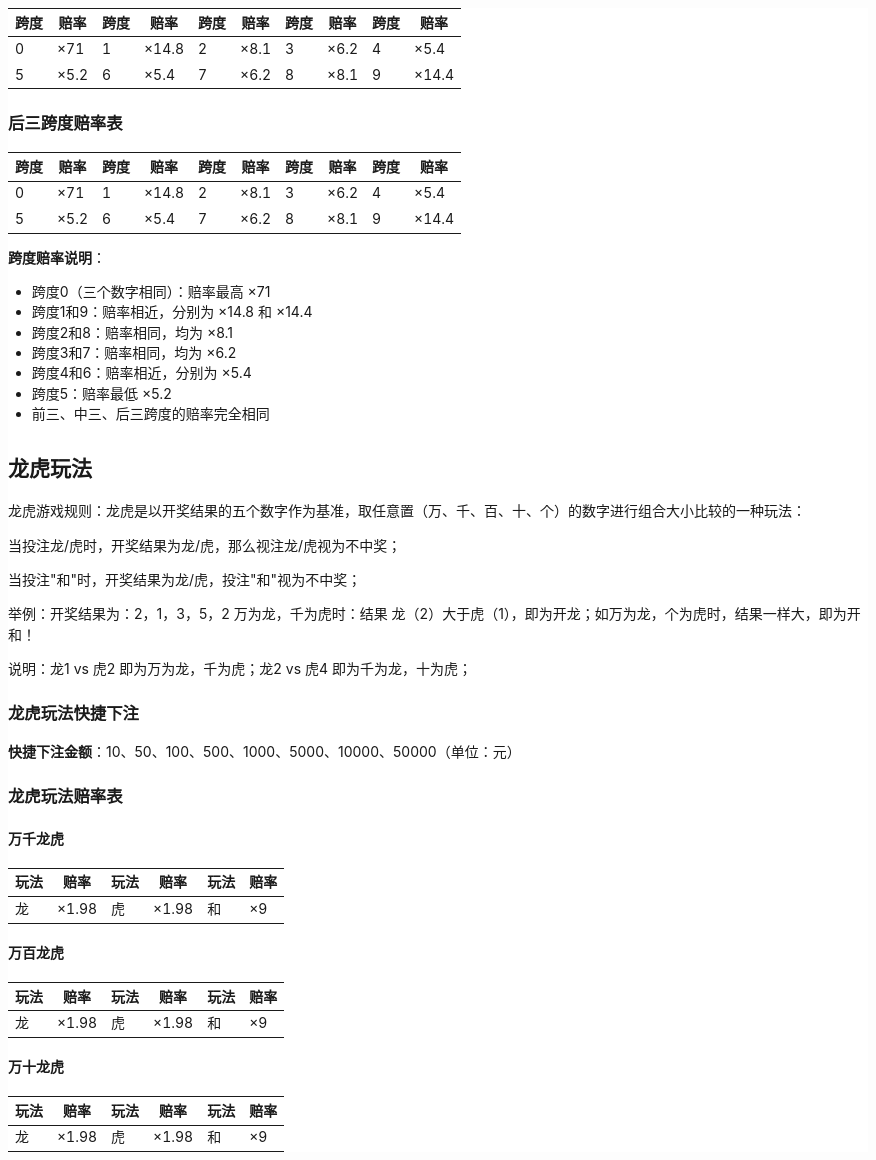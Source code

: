 | 跨度 | 赔率 | 跨度 | 赔率 | 跨度 | 赔率 | 跨度 | 赔率 | 跨度 | 赔率 |
|------|------|------|------|------|------|------|------|------|------|
| 0 | ×71 | 1 | ×14.8 | 2 | ×8.1 | 3 | ×6.2 | 4 | ×5.4 |
| 5 | ×5.2 | 6 | ×5.4 | 7 | ×6.2 | 8 | ×8.1 | 9 | ×14.4 |

### 后三跨度赔率表

| 跨度 | 赔率 | 跨度 | 赔率 | 跨度 | 赔率 | 跨度 | 赔率 | 跨度 | 赔率 |
|------|------|------|------|------|------|------|------|------|------|
| 0 | ×71 | 1 | ×14.8 | 2 | ×8.1 | 3 | ×6.2 | 4 | ×5.4 |
| 5 | ×5.2 | 6 | ×5.4 | 7 | ×6.2 | 8 | ×8.1 | 9 | ×14.4 |

**跨度赔率说明**：
- 跨度0（三个数字相同）：赔率最高 ×71
- 跨度1和9：赔率相近，分别为 ×14.8 和 ×14.4
- 跨度2和8：赔率相同，均为 ×8.1
- 跨度3和7：赔率相同，均为 ×6.2
- 跨度4和6：赔率相近，分别为 ×5.4
- 跨度5：赔率最低 ×5.2
- 前三、中三、后三跨度的赔率完全相同

## 龙虎玩法

龙虎游戏规则：龙虎是以开奖结果的五个数字作为基准，取任意置（万、千、百、十、个）的数字进行组合大小比较的一种玩法：

当投注龙/虎时，开奖结果为龙/虎，那么视注龙/虎视为不中奖；

当投注"和"时，开奖结果为龙/虎，投注"和"视为不中奖；

举例：开奖结果为：2，1，3，5，2 万为龙，千为虎时：结果 龙（2）大于虎（1），即为开龙；如万为龙，个为虎时，结果一样大，即为开和！

说明：龙1 vs 虎2 即为万为龙，千为虎；龙2 vs 虎4 即为千为龙，十为虎；

### 龙虎玩法快捷下注

**快捷下注金额**：10、50、100、500、1000、5000、10000、50000（单位：元）

### 龙虎玩法赔率表

#### 万千龙虎
| 玩法 | 赔率 | 玩法 | 赔率 | 玩法 | 赔率 |
|------|------|------|------|------|------|
| 龙 | ×1.98 | 虎 | ×1.98 | 和 | ×9 |

#### 万百龙虎
| 玩法 | 赔率 | 玩法 | 赔率 | 玩法 | 赔率 |
|------|------|------|------|------|------|
| 龙 | ×1.98 | 虎 | ×1.98 | 和 | ×9 |

#### 万十龙虎
| 玩法 | 赔率 | 玩法 | 赔率 | 玩法 | 赔率 |
|------|------|------|------|------|------|
| 龙 | ×1.98 | 虎 | ×1.98 | 和 | ×9 |
